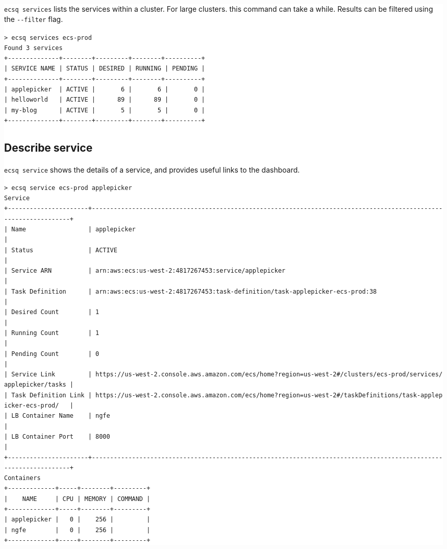 `ecsq services` lists the services within a cluster. For large clusters. this command can take a
while. Results can be filtered using the `--filter` flag.

```
> ecsq services ecs-prod
Found 3 services
+--------------+--------+---------+--------+----------+
| SERVICE NAME | STATUS | DESIRED | RUNNING | PENDING |
+--------------+--------+---------+--------+----------+
| applepicker  | ACTIVE |       6 |       6 |       0 |
| helloworld   | ACTIVE |      89 |      89 |       0 |
| my-blog      | ACTIVE |       5 |       5 |       0 |
+--------------+--------+---------+--------+----------+
```

## Describe service

`ecsq service` shows the details of a service, and provides useful links to the dashboard.

```
> ecsq service ecs-prod applepicker
Service
+----------------------+------------------------------------------------------------------------------------------------------------------+
| Name                 | applepicker                                                                                                      |
| Status               | ACTIVE                                                                                                           |
| Service ARN          | arn:aws:ecs:us-west-2:4817267453:service/applepicker                                                             |
| Task Definition      | arn:aws:ecs:us-west-2:4817267453:task-definition/task-applepicker-ecs-prod:38                                    |
| Desired Count        | 1                                                                                                                |
| Running Count        | 1                                                                                                                |
| Pending Count        | 0                                                                                                                |
| Service Link         | https://us-west-2.console.aws.amazon.com/ecs/home?region=us-west-2#/clusters/ecs-prod/services/applepicker/tasks |
| Task Definition Link | https://us-west-2.console.aws.amazon.com/ecs/home?region=us-west-2#/taskDefinitions/task-applepicker-ecs-prod/   |
| LB Container Name    | ngfe                                                                                                             |
| LB Container Port    | 8000                                                                                                             |
+----------------------+------------------------------------------------------------------------------------------------------------------+
Containers
+-------------+-----+--------+---------+
|    NAME     | CPU | MEMORY | COMMAND |
+-------------+-----+--------+---------+
| applepicker |   0 |    256 |         |
| ngfe        |   0 |    256 |         |
+-------------+-----+--------+---------+
```
